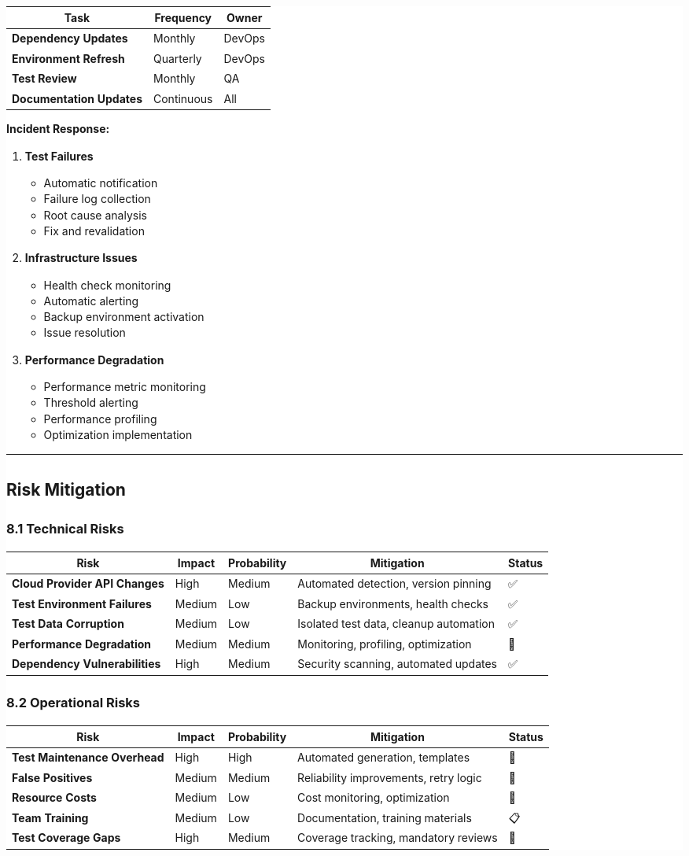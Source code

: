 | Task | Frequency | Owner |
|------|-----------|-------|
| **Dependency Updates** | Monthly | DevOps |
| **Environment Refresh** | Quarterly | DevOps |
| **Test Review** | Monthly | QA |
| **Documentation Updates** | Continuous | All |

**Incident Response:**

1. **Test Failures**
   - Automatic notification
   - Failure log collection
   - Root cause analysis
   - Fix and revalidation

2. **Infrastructure Issues**
   - Health check monitoring
   - Automatic alerting
   - Backup environment activation
   - Issue resolution

3. **Performance Degradation**
   - Performance metric monitoring
   - Threshold alerting
   - Performance profiling
   - Optimization implementation

---

## Risk Mitigation

### 8.1 Technical Risks

| Risk | Impact | Probability | Mitigation | Status |
|------|--------|-------------|------------|--------|
| **Cloud Provider API Changes** | High | Medium | Automated detection, version pinning | ✅ |
| **Test Environment Failures** | Medium | Low | Backup environments, health checks | ✅ |
| **Test Data Corruption** | Medium | Low | Isolated test data, cleanup automation | ✅ |
| **Performance Degradation** | Medium | Medium | Monitoring, profiling, optimization | 🔄 |
| **Dependency Vulnerabilities** | High | Medium | Security scanning, automated updates | ✅ |

### 8.2 Operational Risks

| Risk | Impact | Probability | Mitigation | Status |
|------|--------|-------------|------------|--------|
| **Test Maintenance Overhead** | High | High | Automated generation, templates | 🔄 |
| **False Positives** | Medium | Medium | Reliability improvements, retry logic | 🔄 |
| **Resource Costs** | Medium | Low | Cost monitoring, optimization | 🔄 |
| **Team Training** | Medium | Low | Documentation, training materials | 📋 |
| **Test Coverage Gaps** | High | Medium | Coverage tracking, mandatory reviews | 🔄 |
